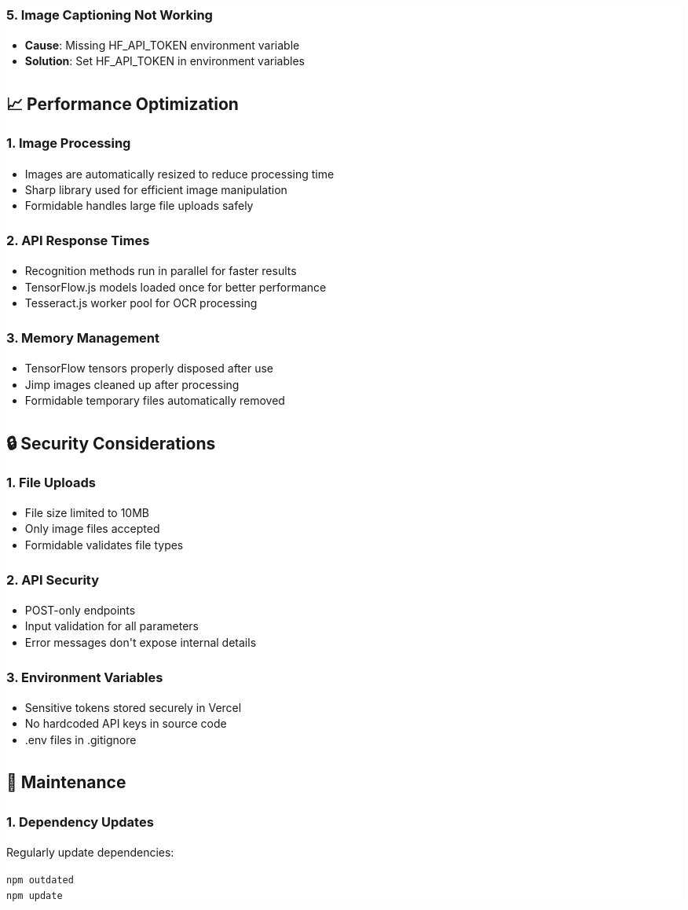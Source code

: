 ### 5. Image Captioning Not Working
- **Cause**: Missing HF_API_TOKEN environment variable
- **Solution**: Set HF_API_TOKEN in environment variables

## 📈 Performance Optimization

### 1. Image Processing
- Images are automatically resized to reduce processing time
- Sharp library used for efficient image manipulation
- Formidable handles large file uploads safely

### 2. API Response Times
- Recognition methods run in parallel for faster results
- TensorFlow.js models loaded once for better performance
- Tesseract.js worker pool for OCR processing

### 3. Memory Management
- TensorFlow tensors properly disposed after use
- Jimp images cleaned up after processing
- Formidable temporary files automatically removed

## 🔒 Security Considerations

### 1. File Uploads
- File size limited to 10MB
- Only image files accepted
- Formidable validates file types

### 2. API Security
- POST-only endpoints
- Input validation for all parameters
- Error messages don't expose internal details

### 3. Environment Variables
- Sensitive tokens stored securely in Vercel
- No hardcoded API keys in source code
- .env files in .gitignore

## 🔄 Maintenance

### 1. Dependency Updates
Regularly update dependencies:
```bash
npm outdated
npm update
```

